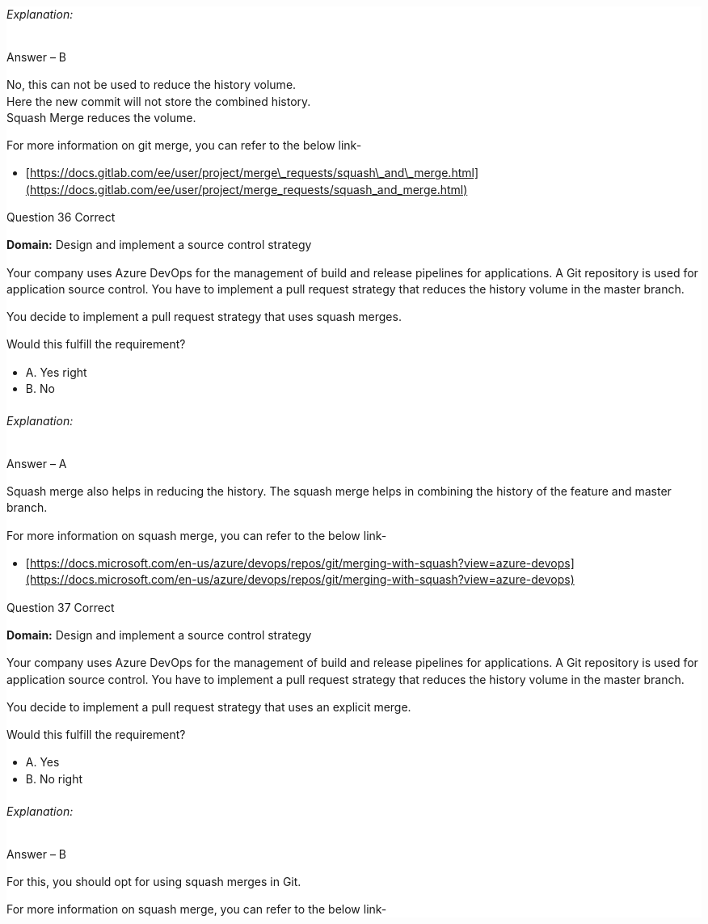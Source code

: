 ###### Explanation:

Answer – B

No, this can not be used to reduce the history volume.  
Here the new commit will not store the combined history.  
Squash Merge reduces the volume.

For more information on git merge, you can refer to the below link-

- [https://docs.gitlab.com/ee/user/project/merge\_requests/squash\_and\_merge.html](https://docs.gitlab.com/ee/user/project/merge_requests/squash_and_merge.html)

Question 36 Correct

**Domain:** Design and implement a source control strategy

Your company uses Azure DevOps for the management of build and release pipelines for applications. A Git repository is used for application source control. You have to implement a pull request strategy that reduces the history volume in the master branch.

You decide to implement a pull request strategy that uses squash merges.

Would this fulfill the requirement?

- A. Yes right
- B. No

###### Explanation:

Answer – A

Squash merge also helps in reducing the history. The squash merge helps in combining the history of the feature and master branch.

For more information on squash merge, you can refer to the below link-

- [https://docs.microsoft.com/en-us/azure/devops/repos/git/merging-with-squash?view=azure-devops](https://docs.microsoft.com/en-us/azure/devops/repos/git/merging-with-squash?view=azure-devops)

Question 37 Correct

**Domain:** Design and implement a source control strategy

Your company uses Azure DevOps for the management of build and release pipelines for applications. A Git repository is used for application source control. You have to implement a pull request strategy that reduces the history volume in the master branch.

You decide to implement a pull request strategy that uses an explicit merge.

Would this fulfill the requirement?

- A. Yes
- B. No right

###### Explanation:

Answer – B

For this, you should opt for using squash merges in Git.

For more information on squash merge, you can refer to the below link-
